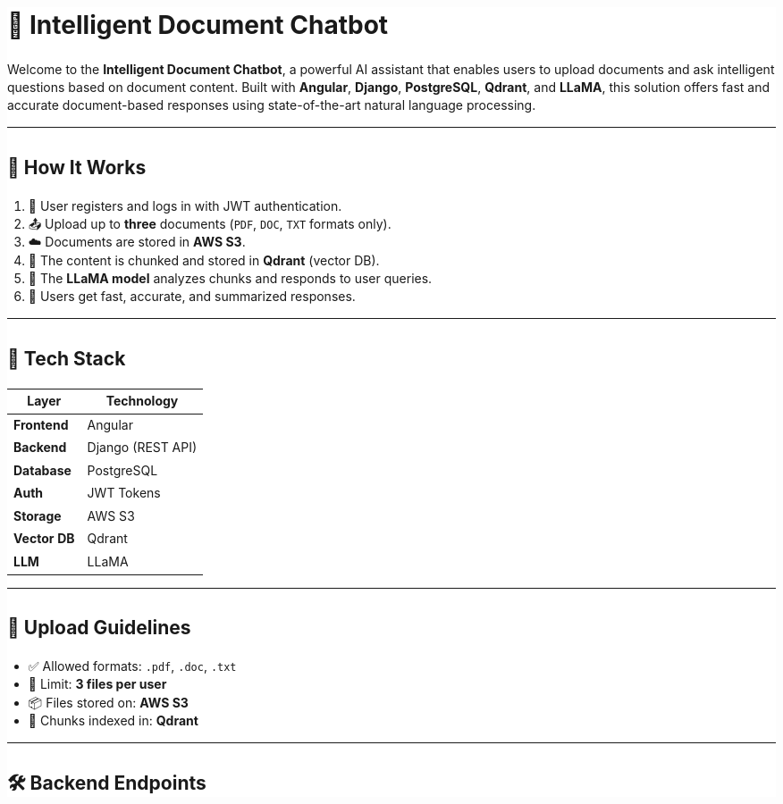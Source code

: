 # 🤖 Intelligent Document Chatbot

Welcome to the **Intelligent Document Chatbot**, a powerful AI assistant that enables users to upload documents and ask intelligent questions based on document content. Built with **Angular**, **Django**, **PostgreSQL**, **Qdrant**, and **LLaMA**, this solution offers fast and accurate document-based responses using state-of-the-art natural language processing.

---
## 🧠 How It Works

1. 🔐 User registers and logs in with JWT authentication.
2. 📤 Upload up to **three** documents (`PDF`, `DOC`, `TXT` formats only).
3. ☁️ Documents are stored in **AWS S3**.
4. 🧩 The content is chunked and stored in **Qdrant** (vector DB).
5. 🧠 The **LLaMA model** analyzes chunks and responds to user queries.
6. 💬 Users get fast, accurate, and summarized responses.

---

## 🚀 Tech Stack

| Layer       | Technology       |
|-------------|------------------|
| **Frontend**| Angular           |
| **Backend** | Django (REST API) |
| **Database**| PostgreSQL        |
| **Auth**    | JWT Tokens        |
| **Storage** | AWS S3            |
| **Vector DB**| Qdrant           |
| **LLM**     | LLaMA             |

---


## 📁 Upload Guidelines

- ✅ Allowed formats: `.pdf`, `.doc`, `.txt`
- 🚫 Limit: **3 files per user**
- 📦 Files stored on: **AWS S3**
- 🔎 Chunks indexed in: **Qdrant**

---

## 🛠️ Backend Endpoints
